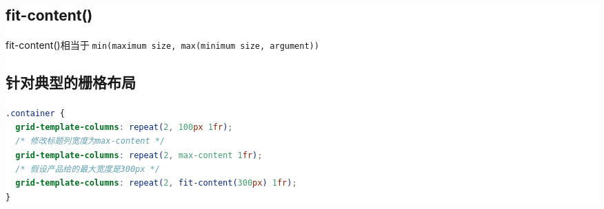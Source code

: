 ## fit-content()

fit-content()相当于 `min(maximum size, max(minimum size, argument))`

## 针对典型的栅格布局

```css
.container {
  grid-template-columns: repeat(2, 100px 1fr);
  /* 修改标题列宽度为max-content */
  grid-template-columns: repeat(2, max-content 1fr);
  /* 假设产品给的最大宽度是300px */
  grid-template-columns: repeat(2, fit-content(300px) 1fr);
}
```
